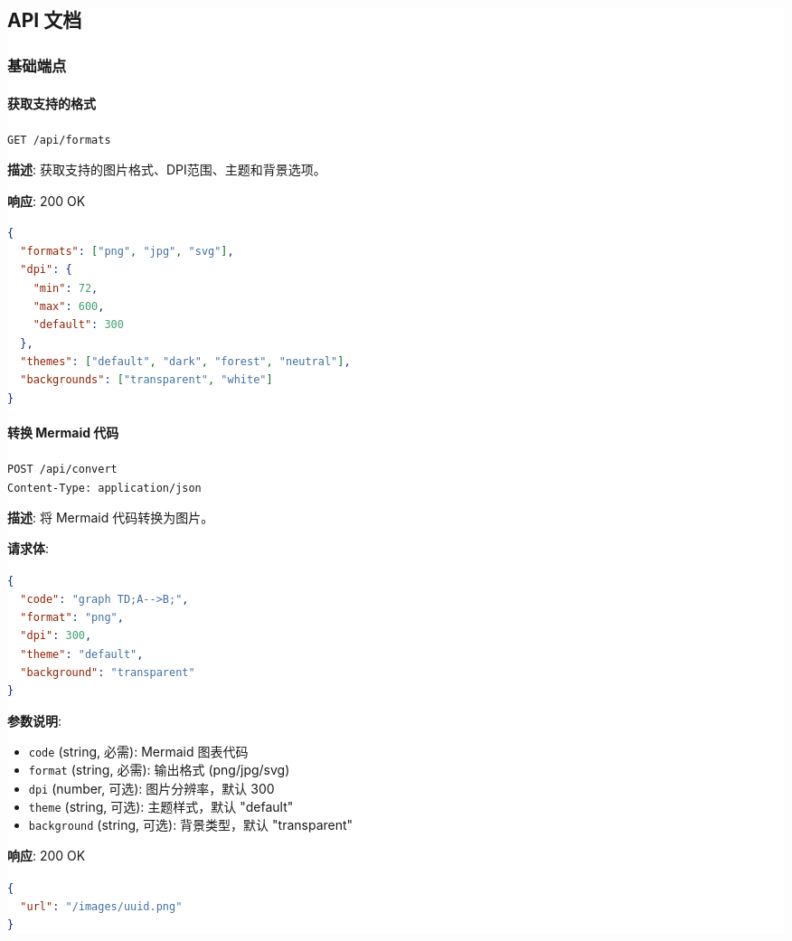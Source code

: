 ## API 文档

### 基础端点

#### 获取支持的格式

```http
GET /api/formats
```

**描述**: 获取支持的图片格式、DPI范围、主题和背景选项。

**响应**: 200 OK
```json
{
  "formats": ["png", "jpg", "svg"],
  "dpi": {
    "min": 72,
    "max": 600,
    "default": 300
  },
  "themes": ["default", "dark", "forest", "neutral"],
  "backgrounds": ["transparent", "white"]
}
```

#### 转换 Mermaid 代码

```http
POST /api/convert
Content-Type: application/json
```

**描述**: 将 Mermaid 代码转换为图片。

**请求体**:
```json
{
  "code": "graph TD;A-->B;",
  "format": "png",
  "dpi": 300,
  "theme": "default",
  "background": "transparent"
}
```

**参数说明**:
- `code` (string, 必需): Mermaid 图表代码
- `format` (string, 必需): 输出格式 (png/jpg/svg)
- `dpi` (number, 可选): 图片分辨率，默认 300
- `theme` (string, 可选): 主题样式，默认 "default"
- `background` (string, 可选): 背景类型，默认 "transparent"

**响应**: 200 OK
```json
{
  "url": "/images/uuid.png"
}
```
